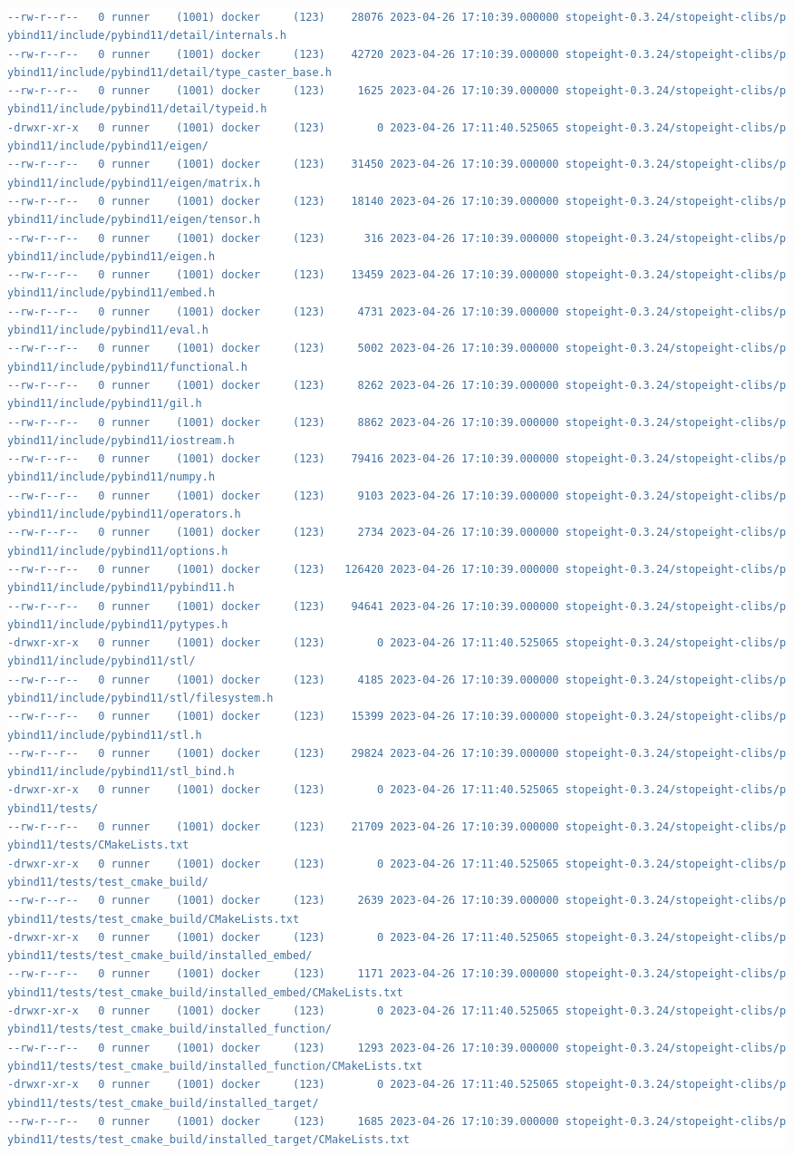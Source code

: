 ```diff
--rw-r--r--   0 runner    (1001) docker     (123)    28076 2023-04-26 17:10:39.000000 stopeight-0.3.24/stopeight-clibs/pybind11/include/pybind11/detail/internals.h
--rw-r--r--   0 runner    (1001) docker     (123)    42720 2023-04-26 17:10:39.000000 stopeight-0.3.24/stopeight-clibs/pybind11/include/pybind11/detail/type_caster_base.h
--rw-r--r--   0 runner    (1001) docker     (123)     1625 2023-04-26 17:10:39.000000 stopeight-0.3.24/stopeight-clibs/pybind11/include/pybind11/detail/typeid.h
-drwxr-xr-x   0 runner    (1001) docker     (123)        0 2023-04-26 17:11:40.525065 stopeight-0.3.24/stopeight-clibs/pybind11/include/pybind11/eigen/
--rw-r--r--   0 runner    (1001) docker     (123)    31450 2023-04-26 17:10:39.000000 stopeight-0.3.24/stopeight-clibs/pybind11/include/pybind11/eigen/matrix.h
--rw-r--r--   0 runner    (1001) docker     (123)    18140 2023-04-26 17:10:39.000000 stopeight-0.3.24/stopeight-clibs/pybind11/include/pybind11/eigen/tensor.h
--rw-r--r--   0 runner    (1001) docker     (123)      316 2023-04-26 17:10:39.000000 stopeight-0.3.24/stopeight-clibs/pybind11/include/pybind11/eigen.h
--rw-r--r--   0 runner    (1001) docker     (123)    13459 2023-04-26 17:10:39.000000 stopeight-0.3.24/stopeight-clibs/pybind11/include/pybind11/embed.h
--rw-r--r--   0 runner    (1001) docker     (123)     4731 2023-04-26 17:10:39.000000 stopeight-0.3.24/stopeight-clibs/pybind11/include/pybind11/eval.h
--rw-r--r--   0 runner    (1001) docker     (123)     5002 2023-04-26 17:10:39.000000 stopeight-0.3.24/stopeight-clibs/pybind11/include/pybind11/functional.h
--rw-r--r--   0 runner    (1001) docker     (123)     8262 2023-04-26 17:10:39.000000 stopeight-0.3.24/stopeight-clibs/pybind11/include/pybind11/gil.h
--rw-r--r--   0 runner    (1001) docker     (123)     8862 2023-04-26 17:10:39.000000 stopeight-0.3.24/stopeight-clibs/pybind11/include/pybind11/iostream.h
--rw-r--r--   0 runner    (1001) docker     (123)    79416 2023-04-26 17:10:39.000000 stopeight-0.3.24/stopeight-clibs/pybind11/include/pybind11/numpy.h
--rw-r--r--   0 runner    (1001) docker     (123)     9103 2023-04-26 17:10:39.000000 stopeight-0.3.24/stopeight-clibs/pybind11/include/pybind11/operators.h
--rw-r--r--   0 runner    (1001) docker     (123)     2734 2023-04-26 17:10:39.000000 stopeight-0.3.24/stopeight-clibs/pybind11/include/pybind11/options.h
--rw-r--r--   0 runner    (1001) docker     (123)   126420 2023-04-26 17:10:39.000000 stopeight-0.3.24/stopeight-clibs/pybind11/include/pybind11/pybind11.h
--rw-r--r--   0 runner    (1001) docker     (123)    94641 2023-04-26 17:10:39.000000 stopeight-0.3.24/stopeight-clibs/pybind11/include/pybind11/pytypes.h
-drwxr-xr-x   0 runner    (1001) docker     (123)        0 2023-04-26 17:11:40.525065 stopeight-0.3.24/stopeight-clibs/pybind11/include/pybind11/stl/
--rw-r--r--   0 runner    (1001) docker     (123)     4185 2023-04-26 17:10:39.000000 stopeight-0.3.24/stopeight-clibs/pybind11/include/pybind11/stl/filesystem.h
--rw-r--r--   0 runner    (1001) docker     (123)    15399 2023-04-26 17:10:39.000000 stopeight-0.3.24/stopeight-clibs/pybind11/include/pybind11/stl.h
--rw-r--r--   0 runner    (1001) docker     (123)    29824 2023-04-26 17:10:39.000000 stopeight-0.3.24/stopeight-clibs/pybind11/include/pybind11/stl_bind.h
-drwxr-xr-x   0 runner    (1001) docker     (123)        0 2023-04-26 17:11:40.525065 stopeight-0.3.24/stopeight-clibs/pybind11/tests/
--rw-r--r--   0 runner    (1001) docker     (123)    21709 2023-04-26 17:10:39.000000 stopeight-0.3.24/stopeight-clibs/pybind11/tests/CMakeLists.txt
-drwxr-xr-x   0 runner    (1001) docker     (123)        0 2023-04-26 17:11:40.525065 stopeight-0.3.24/stopeight-clibs/pybind11/tests/test_cmake_build/
--rw-r--r--   0 runner    (1001) docker     (123)     2639 2023-04-26 17:10:39.000000 stopeight-0.3.24/stopeight-clibs/pybind11/tests/test_cmake_build/CMakeLists.txt
-drwxr-xr-x   0 runner    (1001) docker     (123)        0 2023-04-26 17:11:40.525065 stopeight-0.3.24/stopeight-clibs/pybind11/tests/test_cmake_build/installed_embed/
--rw-r--r--   0 runner    (1001) docker     (123)     1171 2023-04-26 17:10:39.000000 stopeight-0.3.24/stopeight-clibs/pybind11/tests/test_cmake_build/installed_embed/CMakeLists.txt
-drwxr-xr-x   0 runner    (1001) docker     (123)        0 2023-04-26 17:11:40.525065 stopeight-0.3.24/stopeight-clibs/pybind11/tests/test_cmake_build/installed_function/
--rw-r--r--   0 runner    (1001) docker     (123)     1293 2023-04-26 17:10:39.000000 stopeight-0.3.24/stopeight-clibs/pybind11/tests/test_cmake_build/installed_function/CMakeLists.txt
-drwxr-xr-x   0 runner    (1001) docker     (123)        0 2023-04-26 17:11:40.525065 stopeight-0.3.24/stopeight-clibs/pybind11/tests/test_cmake_build/installed_target/
--rw-r--r--   0 runner    (1001) docker     (123)     1685 2023-04-26 17:10:39.000000 stopeight-0.3.24/stopeight-clibs/pybind11/tests/test_cmake_build/installed_target/CMakeLists.txt
```